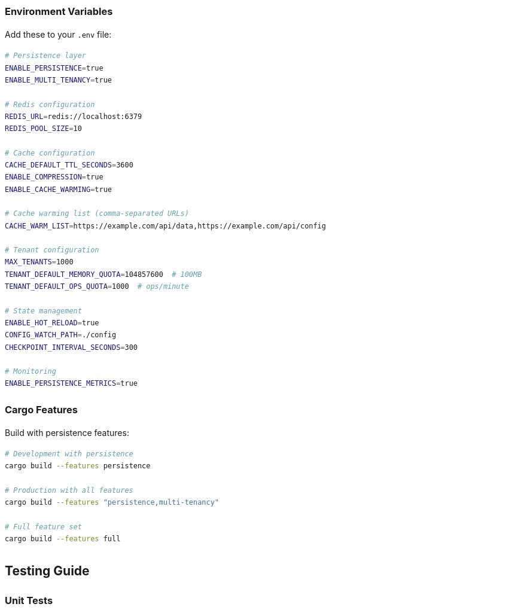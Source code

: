 ### Environment Variables

Add these to your `.env` file:

```bash
# Persistence layer
ENABLE_PERSISTENCE=true
ENABLE_MULTI_TENANCY=true

# Redis configuration
REDIS_URL=redis://localhost:6379
REDIS_POOL_SIZE=10

# Cache configuration
CACHE_DEFAULT_TTL_SECONDS=3600
ENABLE_COMPRESSION=true
ENABLE_CACHE_WARMING=true

# Cache warming list (comma-separated URLs)
CACHE_WARM_LIST=https://example.com/api/data,https://example.com/api/config

# Tenant configuration
MAX_TENANTS=1000
TENANT_DEFAULT_MEMORY_QUOTA=104857600  # 100MB
TENANT_DEFAULT_OPS_QUOTA=1000  # ops/minute

# State management
ENABLE_HOT_RELOAD=true
CONFIG_WATCH_PATH=./config
CHECKPOINT_INTERVAL_SECONDS=300

# Monitoring
ENABLE_PERSISTENCE_METRICS=true
```

### Cargo Features

Build with persistence features:

```bash
# Development with persistence
cargo build --features persistence

# Production with all features
cargo build --features "persistence,multi-tenancy"

# Full feature set
cargo build --features full
```

## Testing Guide

### Unit Tests
